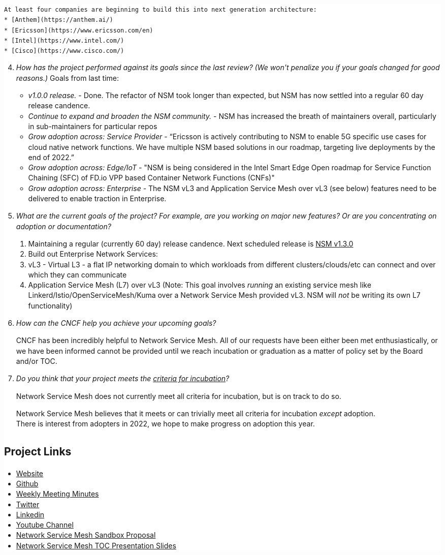     At least four companies are beginning to build this into next generation architecture:
    * [Anthem](https://anthem.ai/)
    * [Ericsson](https://www.ericsson.com/en)
    * [Intel](https://www.intel.com/)
    * [Cisco](https://www.cisco.com/)

4. _How has the project performed against its goals since the last review? (We won't penalize you if your goals changed for good reasons.)_
   Goals from last time:
      - *v1.0.0 release.* - Done. The refactor of NSM took longer than expected, but NSM has now settled into a regular 60 day release candence.
      - *Continue to expand and broaden the NSM community.* - NSM has increased the breath of maintainers overall, particularly in sub-maintainers for particular repos
      - *Grow adoption across: Service Provider* - “Ericsson is actively contributing to NSM to enable 5G specific use cases for cloud native network functions. We have multiple NSM based solutions in our roadmap, targeting live deployments by the end of 2022.”
      - *Grow adoption across: Edge/IoT* - "NSM is being considered in the Intel Smart Edge Open roadmap for Service Function Chaining (SFC) of FD.io VPP based Container Network Functions (CNFs)"
      - *Grow adoption across: Enterprise* - The NSM vL3 and Application Service Mesh over vL3 (see below) features need to be delivered to enable traction in Enterprise.

5. _What are the current goals of the project? For example, are you working on major new features? Or are you concentrating on adoption or documentation?_
    1. Maintaining a regular (currently 60 day)  release candence.  Next scheduled release is [NSM v1.3.0](https://networkservicemesh.io/docs/roadmap/v1.3.0/)
    2. Build out Enterprise Network Services:
      1. vL3 - Virtual L3 - a flat IP networking domain to which workloads from different clusters/clouds/etc can connect and over which they can communicate
      2. Application Service Mesh (L7) over vL3 (Note: This goal involves *running* an existing service mesh like Linkerd/Istio/OpenServiceMesh/Kuma over a Network Service Mesh provided vL3.  NSM will *not* be writing its own L7 functionality)
     
6. _How can the CNCF help you achieve your upcoming goals?_
   
   CNCF has been incredibly helpful to Network Service Mesh.  All of our requests have been either been met
   enthusiastically, or we have been informed cannot be provided until we reach incubation or graduation as a matter of
   policy set by the Board and/or TOC.

7. _Do you think that your project meets the [criteria for incubation](https://github.com/cncf/toc/blob/master/process/graduation_criteria.adoc#incubating-stage)?_

   Network Service Mesh does not currently meet all criteria for incubation, but is on track to do so.
   
   Network Service Mesh believes that it meets or can trivially meet all criteria for incubation *except* adoption.  
   There is interest from adopters in 2022, we hope to make progress on adoption this year.

## Project Links

* [Website](https://networkservicemesh.io/)
* [Github](https://github.com/networkservicemesh/)
* [Weekly Meeting Minutes](https://docs.google.com/document/d/1C9NKjo0PWNWypROEO9-Y6haw5h9Xmurvl14SXpciz2Y/edit#heading=h.rc9df0a6n3ng)
* [Twitter](https://twitter.com/nservicemesh)
* [Linkedin](https://www.linkedin.com/company/networkservicemesh)
* [Youtube Channel](https://www.youtube.com/channel/UCXB3ccAbw9qLXSwDNzrkWhA)
* [Network Service Mesh Sandbox Proposal](https://github.com/cncf/toc/pull/212)
* [Network Service Mesh TOC Presentation Slides](https://docs.google.com/presentation/d/1bijEpuwaaa6jR1D5PAjyW731-j6Xc1TFHJuUh_FwwK8/edit#slide=id.g54dcbc5536_7_215)
